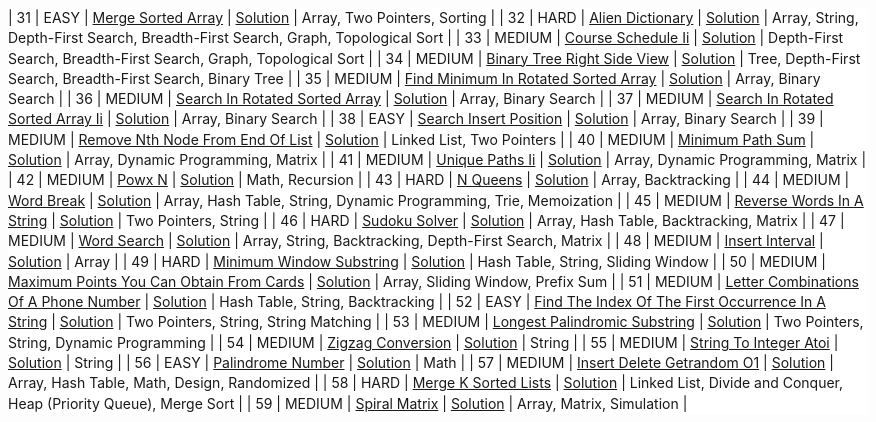 | 31 | EASY | [Merge Sorted Array](https://leetcode.com/problems/merge-sorted-array) | [Solution](../coding/algorithms/TwoPointer.java) | Array, Two Pointers, Sorting |
| 32 | HARD | [Alien Dictionary](https://leetcode.com/problems/alien-dictionary) | [Solution](../coding/datastructures/graph/TopologicalSorting.java) | Array, String, Depth-First Search, Breadth-First Search, Graph, Topological Sort |
| 33 | MEDIUM | [Course Schedule Ii](https://leetcode.com/problems/course-schedule-ii) | [Solution](../coding/datastructures/graph/TopologicalSorting.java) | Depth-First Search, Breadth-First Search, Graph, Topological Sort |
| 34 | MEDIUM | [Binary Tree Right Side View](https://leetcode.com/problems/binary-tree-right-side-view) | [Solution](../coding/datastructures/binaryTree/Traversals.java) | Tree, Depth-First Search, Breadth-First Search, Binary Tree |
| 35 | MEDIUM | [Find Minimum In Rotated Sorted Array](https://leetcode.com/problems/find-minimum-in-rotated-sorted-array) | [Solution](../coding/algorithms/SearchingAlgorithms.java) | Array, Binary Search |
| 36 | MEDIUM | [Search In Rotated Sorted Array](https://leetcode.com/problems/search-in-rotated-sorted-array) | [Solution](../coding/algorithms/SearchingAlgorithms.java) | Array, Binary Search |
| 37 | MEDIUM | [Search In Rotated Sorted Array Ii](https://leetcode.com/problems/search-in-rotated-sorted-array-ii) | [Solution](../coding/algorithms/SearchingAlgorithms.java) | Array, Binary Search |
| 38 | EASY | [Search Insert Position](https://leetcode.com/problems/search-insert-position) | [Solution](../coding/algorithms/SearchingAlgorithms.java) | Array, Binary Search |
| 39 | MEDIUM | [Remove Nth Node From End Of List](https://leetcode.com/problems/remove-nth-node-from-end-of-list) | [Solution](../coding/datastructures/linkedList/OperationsOnLL.java) | Linked List, Two Pointers |
| 40 | MEDIUM | [Minimum Path Sum](https://leetcode.com/problems/minimum-path-sum) | [Solution](../coding/algorithms/DynamicProgramming2DTabulation.java) | Array, Dynamic Programming, Matrix |
| 41 | MEDIUM | [Unique Paths Ii](https://leetcode.com/problems/unique-paths-ii) | [Solution](../coding/algorithms/DynamicProgramming2DTabulation.java) | Array, Dynamic Programming, Matrix |
| 42 | MEDIUM | [Powx N](https://leetcode.com/problems/powx-n) | [Solution](../coding/algorithms/recursionAndBacktracking/MyPow.java) | Math, Recursion |
| 43 | HARD | [N Queens](https://leetcode.com/problems/n-queens) | [Solution](../coding/algorithms/recursionAndBacktracking/NQueens.java) | Array, Backtracking |
| 44 | MEDIUM | [Word Break](https://leetcode.com/problems/word-break) | [Solution](../coding/algorithms/recursionAndBacktracking/WordBreak.java) | Array, Hash Table, String, Dynamic Programming, Trie, Memoization |
| 45 | MEDIUM | [Reverse Words In A String](https://leetcode.com/problems/reverse-words-in-a-string) | [Solution](../coding/datastructures/string/ReverseWords.java) | Two Pointers, String |
| 46 | HARD | [Sudoku Solver](https://leetcode.com/problems/sudoku-solver) | [Solution](../coding/algorithms/recursionAndBacktracking/SudokuSolver.java) | Array, Hash Table, Backtracking, Matrix |
| 47 | MEDIUM | [Word Search](https://leetcode.com/problems/word-search) | [Solution](../coding/algorithms/recursionAndBacktracking/WordSearch.java) | Array, String, Backtracking, Depth-First Search, Matrix |
| 48 | MEDIUM | [Insert Interval](https://leetcode.com/problems/insert-interval) | [Solution](../coding/algorithms/greedy/InsertInterval.java) | Array |
| 49 | HARD | [Minimum Window Substring](https://leetcode.com/problems/minimum-window-substring) | [Solution](../coding/algorithms/twoPointerAndSlidingWindow/MinimumWindowSubstring.java) | Hash Table, String, Sliding Window |
| 50 | MEDIUM | [Maximum Points You Can Obtain From Cards](https://leetcode.com/problems/maximum-points-you-can-obtain-from-cards) | [Solution](../coding/algorithms/twoPointerAndSlidingWindow/MaxPoints.java) | Array, Sliding Window, Prefix Sum |
| 51 | MEDIUM | [Letter Combinations Of A Phone Number](https://leetcode.com/problems/letter-combinations-of-a-phone-number) | [Solution](../coding/algorithms/recursionAndBacktracking/LetterCombination.java) | Hash Table, String, Backtracking |
| 52 | EASY | [Find The Index Of The First Occurrence In A String](https://leetcode.com/problems/find-the-index-of-the-first-occurrence-in-a-string) | [Solution](../coding/algorithms/string/KMPSearch.java) | Two Pointers, String, String Matching |
| 53 | MEDIUM | [Longest Palindromic Substring](https://leetcode.com/problems/longest-palindromic-substring) | [Solution](../coding/algorithms/twoPointerAndSlidingWindow/LongestPalindromic.java) | Two Pointers, String, Dynamic Programming |
| 54 | MEDIUM | [Zigzag Conversion](https://leetcode.com/problems/zigzag-conversion) | [Solution](../coding/datastructures/string/ZigZagConversion.java) | String |
| 55 | MEDIUM | [String To Integer Atoi](https://leetcode.com/problems/string-to-integer-atoi) | [Solution](../coding/datastructures/string/StringToInteger.java) | String |
| 56 | EASY | [Palindrome Number](https://leetcode.com/problems/palindrome-number) | [Solution](../coding/algorithms/miscellaneous/PalindromeNumber.java) | Math |
| 57 | MEDIUM | [Insert Delete Getrandom O1](https://leetcode.com/problems/insert-delete-getrandom-o1) | [Solution](../coding/datastructures/hashMapAndSet/RandomizedSet.java) | Array, Hash Table, Math, Design, Randomized |
| 58 | HARD | [Merge K Sorted Lists](https://leetcode.com/problems/merge-k-sorted-lists) | [Solution](../coding/datastructures/linkedList/MergeKSortedLists.java) | Linked List, Divide and Conquer, Heap (Priority Queue), Merge Sort |
| 59 | MEDIUM | [Spiral Matrix](https://leetcode.com/problems/spiral-matrix) | [Solution](../coding/datastructures/arrays/SpiralMatrix.java) | Array, Matrix, Simulation |